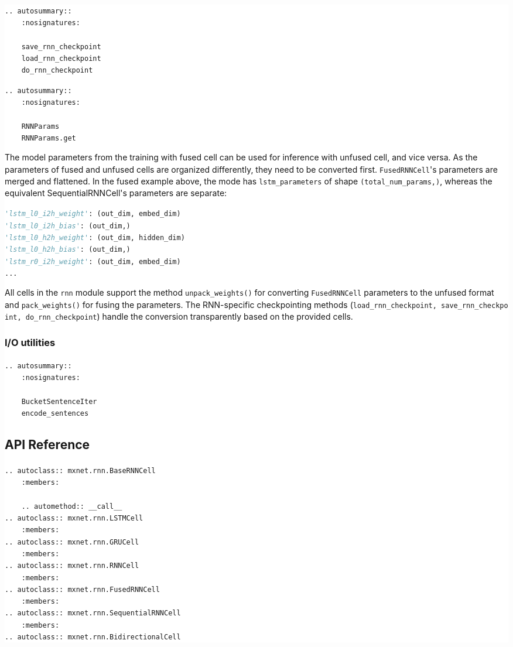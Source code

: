 ```eval_rst
.. autosummary::
    :nosignatures:

    save_rnn_checkpoint
    load_rnn_checkpoint
    do_rnn_checkpoint
```
```eval_rst
.. autosummary::
    :nosignatures:

    RNNParams
    RNNParams.get
```

The model parameters from the training with fused cell can be used for inference with unfused cell,
and vice versa. As the parameters of fused and unfused cells are organized differently, they need to
be converted first. `FusedRNNCell`'s parameters are merged and flattened. In the fused example above,
the mode has `lstm_parameters` of shape `(total_num_params,)`, whereas the
equivalent SequentialRNNCell's parameters are separate:
```python
'lstm_l0_i2h_weight': (out_dim, embed_dim)
'lstm_l0_i2h_bias': (out_dim,)
'lstm_l0_h2h_weight': (out_dim, hidden_dim)
'lstm_l0_h2h_bias': (out_dim,)
'lstm_r0_i2h_weight': (out_dim, embed_dim)
...
```

All cells in the `rnn` module support the method `unpack_weights()` for converting `FusedRNNCell`
parameters to the unfused format and `pack_weights()` for fusing the parameters. The RNN-specific
checkpointing methods (`load_rnn_checkpoint, save_rnn_checkpoint, do_rnn_checkpoint`) handle the
conversion transparently based on the provided cells.

### I/O utilities

```eval_rst
.. autosummary::
    :nosignatures:

    BucketSentenceIter
    encode_sentences
```

## API Reference

<script type="text/javascript" src='../../../_static/js/auto_module_index.js'></script>

```eval_rst
.. autoclass:: mxnet.rnn.BaseRNNCell
    :members:

    .. automethod:: __call__
.. autoclass:: mxnet.rnn.LSTMCell
    :members:
.. autoclass:: mxnet.rnn.GRUCell
    :members:
.. autoclass:: mxnet.rnn.RNNCell
    :members:
.. autoclass:: mxnet.rnn.FusedRNNCell
    :members:
.. autoclass:: mxnet.rnn.SequentialRNNCell
    :members:
.. autoclass:: mxnet.rnn.BidirectionalCell
```